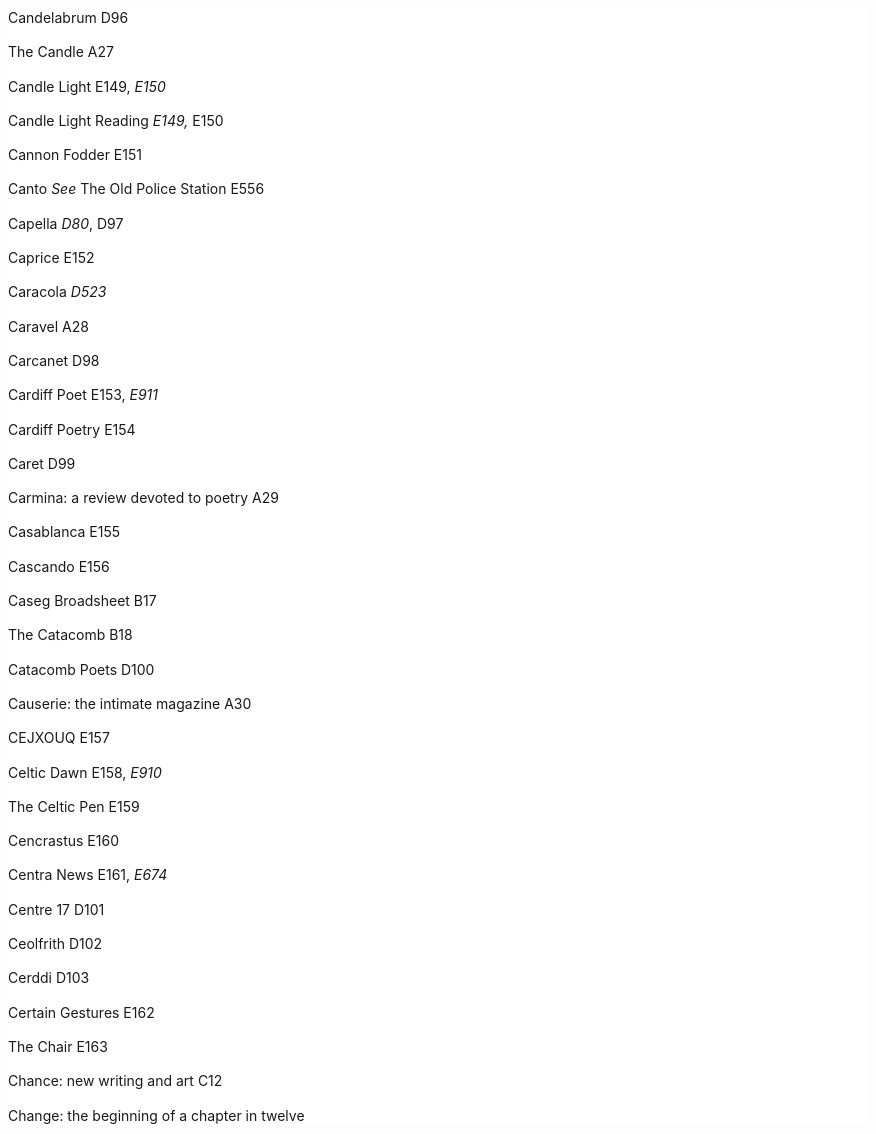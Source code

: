 Candelabrum D96

The Candle A27

Candle Light E149, *E150*

Candle Light Reading *E149,* E150

Cannon Fodder E151

Canto *See* The Old Police Station E556

Capella *D80*, D97

Caprice E152

Caracola *D523*

Caravel A28

Carcanet D98

Cardiff Poet E153, *E911*

Cardiff Poetry E154

Caret D99

Carmina: a review devoted to poetry A29

Casablanca E155

Cascando E156

Caseg Broadsheet B17

The Catacomb B18

Catacomb Poets D100

Causerie: the intimate magazine A30

CEJXOUQ E157

Celtic Dawn E158, *E910*

The Celtic Pen E159

Cencrastus E160

Centra News E161, *E674*

Centre 17 D101

Ceolfrith D102

Cerddi D103

Certain Gestures E162

The Chair E163

Chance: new writing and art C12

Change: the beginning of a chapter in twelve
